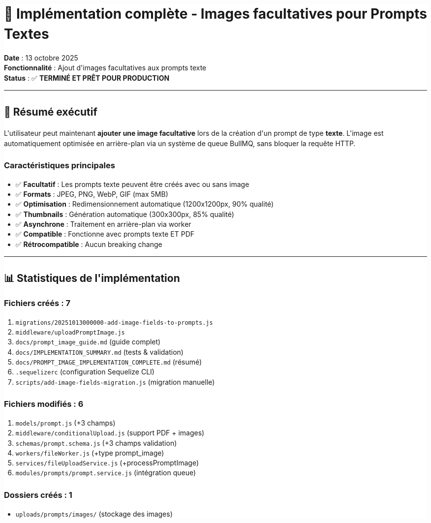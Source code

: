 # 🎉 Implémentation complète - Images facultatives pour Prompts Textes

**Date** : 13 octobre 2025  
**Fonctionnalité** : Ajout d'images facultatives aux prompts texte  
**Status** : ✅ **TERMINÉ ET PRÊT POUR PRODUCTION**

---

## 🚀 Résumé exécutif

L'utilisateur peut maintenant **ajouter une image facultative** lors de la création d'un prompt de type **texte**. L'image est automatiquement optimisée en arrière-plan via un système de queue BullMQ, sans bloquer la requête HTTP.

### Caractéristiques principales

- ✅ **Facultatif** : Les prompts texte peuvent être créés avec ou sans image
- ✅ **Formats** : JPEG, PNG, WebP, GIF (max 5MB)
- ✅ **Optimisation** : Redimensionnement automatique (1200x1200px, 90% qualité)
- ✅ **Thumbnails** : Génération automatique (300x300px, 85% qualité)
- ✅ **Asynchrone** : Traitement en arrière-plan via worker
- ✅ **Compatible** : Fonctionne avec prompts texte ET PDF
- ✅ **Rétrocompatible** : Aucun breaking change

---

## 📊 Statistiques de l'implémentation

### Fichiers créés : 7
1. `migrations/20251013000000-add-image-fields-to-prompts.js`
2. `middleware/uploadPromptImage.js`
3. `docs/prompt_image_guide.md` (guide complet)
4. `docs/IMPLEMENTATION_SUMMARY.md` (tests & validation)
5. `docs/PROMPT_IMAGE_IMPLEMENTATION_COMPLETE.md` (résumé)
6. `.sequelizerc` (configuration Sequelize CLI)
7. `scripts/add-image-fields-migration.js` (migration manuelle)

### Fichiers modifiés : 6
1. `models/prompt.js` (+3 champs)
2. `middleware/conditionalUpload.js` (support PDF + images)
3. `schemas/prompt.schema.js` (+3 champs validation)
4. `workers/fileWorker.js` (+type prompt_image)
5. `services/fileUploadService.js` (+processPromptImage)
6. `modules/prompts/prompt.service.js` (intégration queue)

### Dossiers créés : 1
- `uploads/prompts/images/` (stockage des images)
